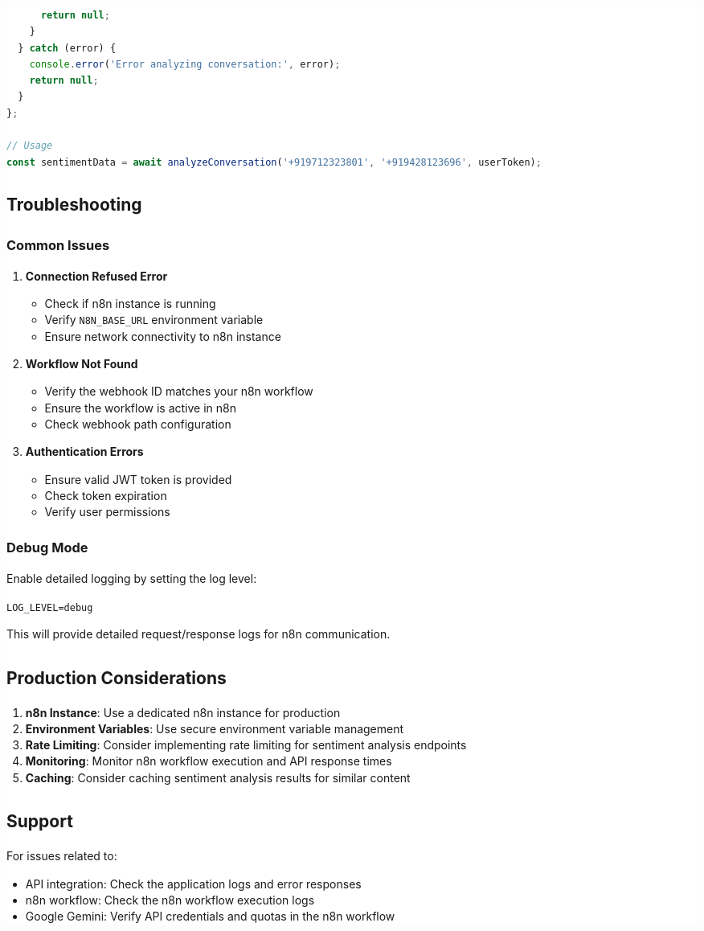 ```javascript
      return null;
    }
  } catch (error) {
    console.error('Error analyzing conversation:', error);
    return null;
  }
};

// Usage
const sentimentData = await analyzeConversation('+919712323801', '+919428123696', userToken);
```

## Troubleshooting

### Common Issues

1. **Connection Refused Error**
   - Check if n8n instance is running
   - Verify `N8N_BASE_URL` environment variable
   - Ensure network connectivity to n8n instance

2. **Workflow Not Found**
   - Verify the webhook ID matches your n8n workflow
   - Ensure the workflow is active in n8n
   - Check webhook path configuration

3. **Authentication Errors**
   - Ensure valid JWT token is provided
   - Check token expiration
   - Verify user permissions

### Debug Mode

Enable detailed logging by setting the log level:

```env
LOG_LEVEL=debug
```

This will provide detailed request/response logs for n8n communication.

## Production Considerations

1. **n8n Instance**: Use a dedicated n8n instance for production
2. **Environment Variables**: Use secure environment variable management
3. **Rate Limiting**: Consider implementing rate limiting for sentiment analysis endpoints
4. **Monitoring**: Monitor n8n workflow execution and API response times
5. **Caching**: Consider caching sentiment analysis results for similar content

## Support

For issues related to:
- API integration: Check the application logs and error responses
- n8n workflow: Check the n8n workflow execution logs
- Google Gemini: Verify API credentials and quotas in the n8n workflow 
